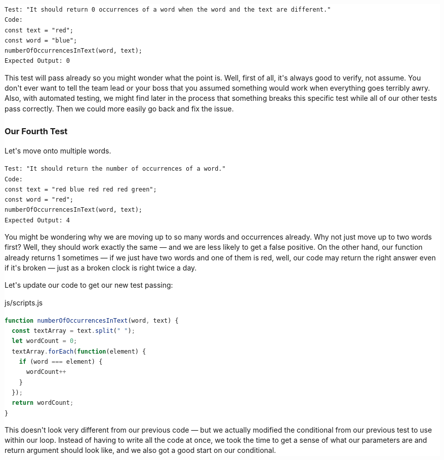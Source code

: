 ```
Test: "It should return 0 occurrences of a word when the word and the text are different."
Code:
const text = "red";
const word = "blue";
numberOfOccurrencesInText(word, text);
Expected Output: 0
```

This test will pass already so you might wonder what the point is. Well, first of all, it's always good to verify, not assume. You don't ever want to tell the team lead or your boss that you assumed something would work when everything goes terribly awry. Also, with automated testing, we might find later in the process that something breaks this specific test while all of our other tests pass correctly. Then we could more easily go back and fix the issue.

### Our Fourth Test

Let's move onto multiple words.

```
Test: "It should return the number of occurrences of a word."
Code:
const text = "red blue red red red green";
const word = "red";
numberOfOccurrencesInText(word, text);
Expected Output: 4
```

You might be wondering why we are moving up to so many words and occurrences already. Why not just move up to two words first? Well, they should work exactly the same — and we are less likely to get a false positive. On the other hand, our function already returns 1 sometimes — if we just have two words and one of them is red, well, our code may return the right answer even if it's broken — just as a broken clock is right twice a day.

Let's update our code to get our new test passing:

<div class="filename">js/scripts.js</div>

```js
function numberOfOccurrencesInText(word, text) {
  const textArray = text.split(" ");
  let wordCount = 0;
  textArray.forEach(function(element) {
    if (word === element) {
      wordCount++
    }
  });
  return wordCount;
}
```

This doesn't look very different from our previous code — but we actually modified the conditional from our previous test to use within our loop. Instead of having to write all the code at once, we took the time to get a sense of what our parameters are and return argument should look like, and we also got a good start on our conditional.
